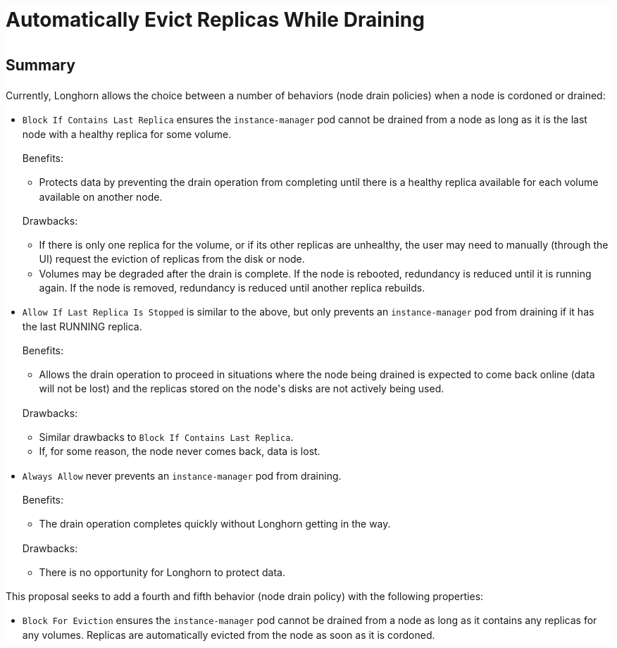 # Automatically Evict Replicas While Draining

## Summary

Currently, Longhorn allows the choice between a number of behaviors (node drain policies) when a node is cordoned or
drained:

- `Block If Contains Last Replica` ensures the `instance-manager` pod cannot be drained from a node as long as it is the
  last node with a healthy replica for some volume.
  
  Benefits:

  - Protects data by preventing the drain operation from completing until there is a healthy replica available for each
    volume available on another node.
  
  Drawbacks:

  - If there is only one replica for the volume, or if its other replicas are unhealthy, the user may need to manually
    (through the UI) request the eviction of replicas from the disk or node.
  - Volumes may be degraded after the drain is complete. If the node is rebooted, redundancy is reduced until it is
    running again. If the node is removed, redundancy is reduced until another replica rebuilds.

- `Allow If Last Replica Is Stopped` is similar to the above, but only prevents an `instance-manager` pod from
  draining if it has the last RUNNING replica.

  Benefits:

  - Allows the drain operation to proceed in situations where the node being drained is expected to come back online
    (data will not be lost) and the replicas stored on the node's disks are not actively being used.

  Drawbacks:

  - Similar drawbacks to `Block If Contains Last Replica`.
  - If, for some reason, the node never comes back, data is lost.

- `Always Allow` never prevents an `instance-manager` pod from draining.

  Benefits:

  - The drain operation completes quickly without Longhorn getting in the way.

  Drawbacks:

  - There is no opportunity for Longhorn to protect data.

This proposal seeks to add a fourth and fifth behavior (node drain policy) with the following properties:

- `Block For Eviction` ensures the `instance-manager` pod cannot be drained from a node as long as it contains any
  replicas for any volumes. Replicas are automatically evicted from the node as soon as it is cordoned.
